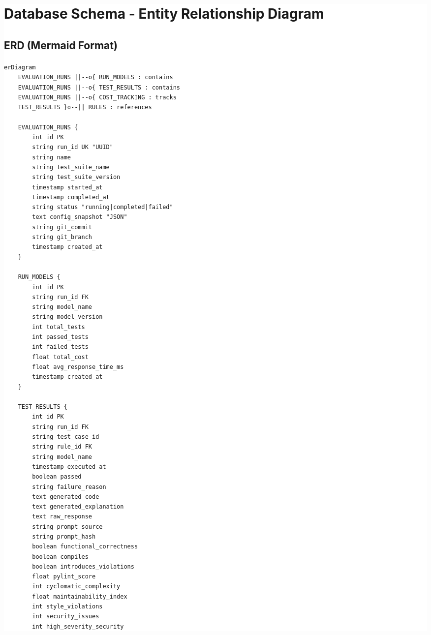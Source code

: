 # Database Schema - Entity Relationship Diagram

## ERD (Mermaid Format)

```mermaid
erDiagram
    EVALUATION_RUNS ||--o{ RUN_MODELS : contains
    EVALUATION_RUNS ||--o{ TEST_RESULTS : contains
    EVALUATION_RUNS ||--o{ COST_TRACKING : tracks
    TEST_RESULTS }o--|| RULES : references

    EVALUATION_RUNS {
        int id PK
        string run_id UK "UUID"
        string name
        string test_suite_name
        string test_suite_version
        timestamp started_at
        timestamp completed_at
        string status "running|completed|failed"
        text config_snapshot "JSON"
        string git_commit
        string git_branch
        timestamp created_at
    }

    RUN_MODELS {
        int id PK
        string run_id FK
        string model_name
        string model_version
        int total_tests
        int passed_tests
        int failed_tests
        float total_cost
        float avg_response_time_ms
        timestamp created_at
    }

    TEST_RESULTS {
        int id PK
        string run_id FK
        string test_case_id
        string rule_id FK
        string model_name
        timestamp executed_at
        boolean passed
        string failure_reason
        text generated_code
        text generated_explanation
        text raw_response
        string prompt_source
        string prompt_hash
        boolean functional_correctness
        boolean compiles
        boolean introduces_violations
        float pylint_score
        int cyclomatic_complexity
        float maintainability_index
        int style_violations
        int security_issues
        int high_severity_security
```